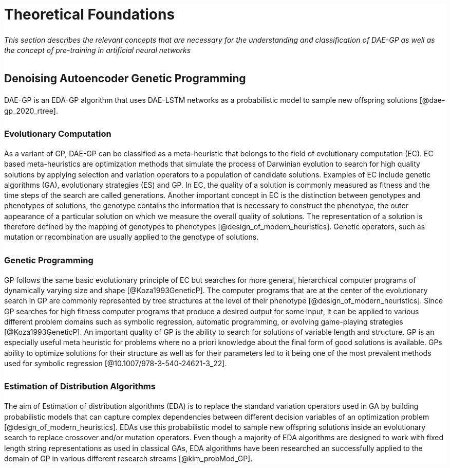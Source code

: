 # Theoretical Foundations

*This section describes the relevant concepts that are necessary for the understanding and classification of DAE-GP as well as the concept of pre-training in artificial neural networks*

## Denoising Autoencoder Genetic Programming

DAE-GP is an EDA-GP algorithm that uses DAE-LSTM networks as a probabilistic model to sample new offspring solutions [@dae-gp_2020_rtree].

### Evolutionary Computation

As a variant of GP, DAE-GP can be classified as a meta-heuristic that belongs to the field of evolutionary computation (EC).
EC based meta-heuristics are optimization methods that simulate the process of Darwinian evolution to search for high quality solutions by applying selection and variation operators to a population of candidate solutions.
Examples of EC include genetic algorithms (GA), evolutionary strategies (ES) and GP.
In EC, the quality of a solution is commonly measured as fitness and the time steps of the search are called generations.
Another important concept in EC is the distinction between genotypes and phenotypes of solutions, the genotype contains the information that is necessary to construct the phenotype, the outer appearance of a particular solution on which we measure the overall quality of solutions.
The representation of a solution is therefore defined by the mapping of genotypes to phenotypes [@design_of_modern_heuristics].
Genetic operators, such as mutation or recombination are usually applied to the genotype of solutions.

### Genetic Programming

GP follows the same basic evolutionary principle of EC but searches for more general, hierarchical computer programs of dynamically varying size and shape [@Koza1993GeneticP].
The computer programs that are at the center of the evolutionary search in GP are commonly represented by tree structures at the level of their phenotype [@design_of_modern_heuristics].
Since GP searches for high fitness computer programs that produce a desired output for some input, it can be applied to various different problem domains such as symbolic regression, automatic programming, or evolving game-playing strategies [@Koza1993GeneticP].
An important quality of GP is the ability to search for solutions of variable length and structure.
GP is an especially useful meta heuristic for problems where no a priori knowledge about the final form of good solutions is available.
GPs ability to optimize solutions for their structure as well as for their parameters led to it being one of the most prevalent methods used for symbolic regression [@10.1007/978-3-540-24621-3_22].

### Estimation of Distribution Algorithms

The aim of Estimation of distribution algorithms (EDA) is to replace the standard variation operators used in GA by building probabilistic models that can capture complex dependencies between different decision variables of an optimization problem [@design_of_modern_heuristics].
EDAs use this probabilistic model to sample new offspring solutions inside an evolutionary search to replace crossover and/or mutation operators.
Even though a majority of EDA algorithms are designed to work with fixed length string representations as used in classical GAs, EDA algorithms have been researched an successfully applied to the domain of GP in various different research streams [@kim_probMod_GP].
